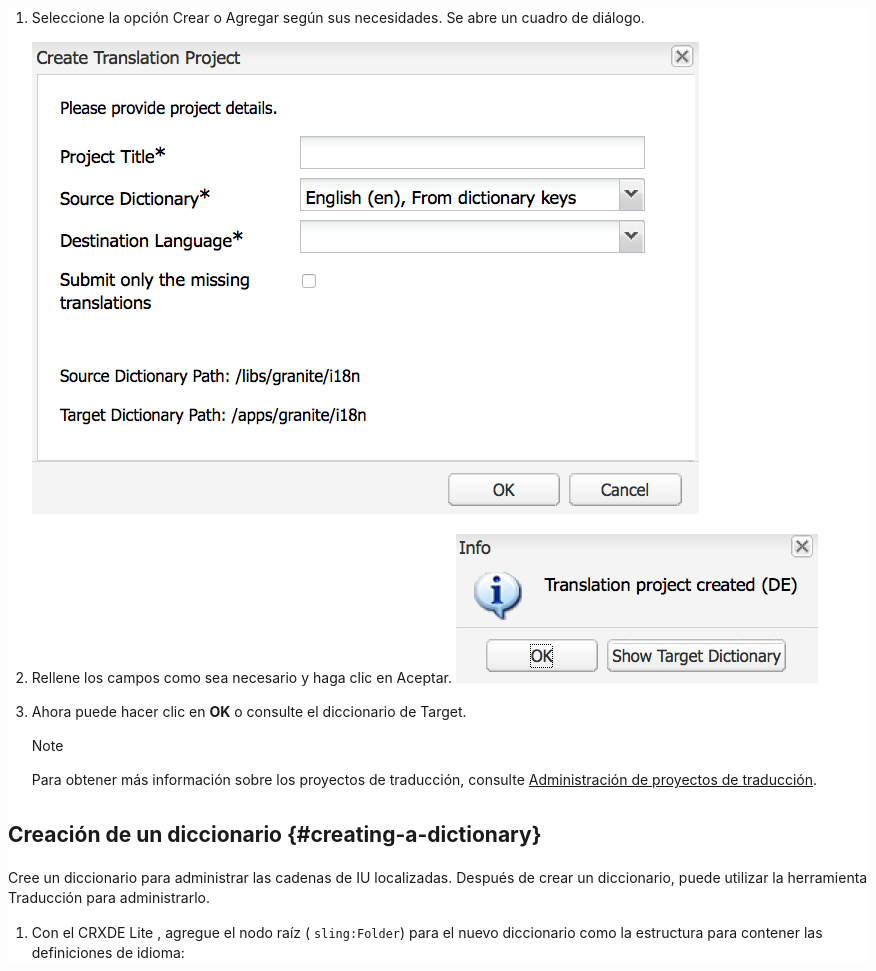 1. Seleccione la opción Crear o Agregar según sus necesidades. Se abre un cuadro de diálogo.

   ![chlimage_1-207](assets/chlimage_1-207.png)

1. Rellene los campos como sea necesario y haga clic en Aceptar. ![chlimage_1-208](assets/chlimage_1-208.png)

1. Ahora puede hacer clic en **OK** o consulte el diccionario de Target.

   >[!NOTE]
   >
   >Para obtener más información sobre los proyectos de traducción, consulte [Administración de proyectos de traducción](/help/sites-administering/tc-manage.md).

## Creación de un diccionario {#creating-a-dictionary}

Cree un diccionario para administrar las cadenas de IU localizadas. Después de crear un diccionario, puede utilizar la herramienta Traducción para administrarlo.

1. Con el CRXDE Lite , agregue el nodo raíz ( `sling:Folder`) para el nuevo diccionario como la estructura para contener las definiciones de idioma:
